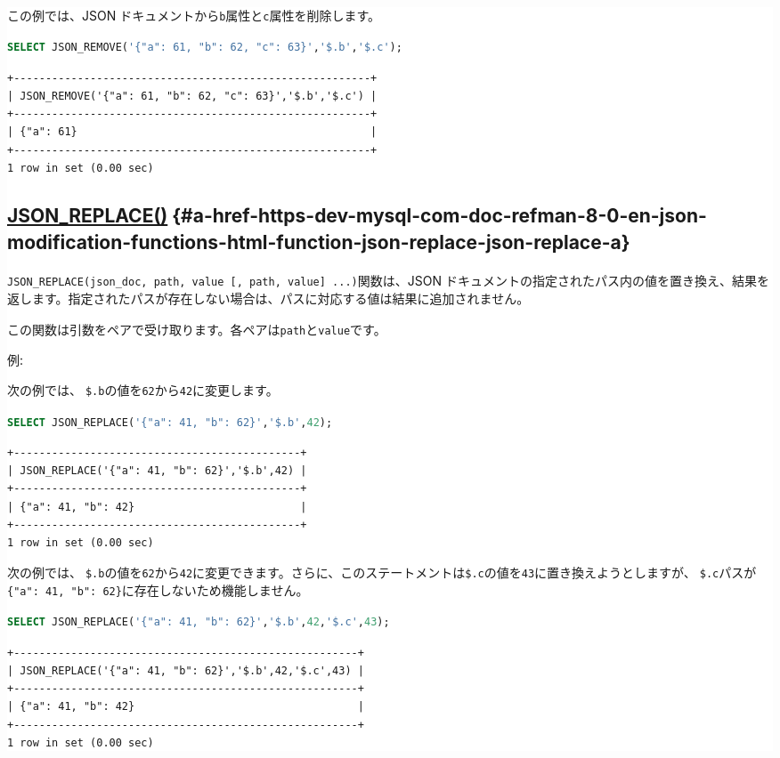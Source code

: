 この例では、JSON ドキュメントから`b`属性と`c`属性を削除します。

```sql
SELECT JSON_REMOVE('{"a": 61, "b": 62, "c": 63}','$.b','$.c');
```

    +--------------------------------------------------------+
    | JSON_REMOVE('{"a": 61, "b": 62, "c": 63}','$.b','$.c') |
    +--------------------------------------------------------+
    | {"a": 61}                                              |
    +--------------------------------------------------------+
    1 row in set (0.00 sec)

## <a href="https://dev.mysql.com/doc/refman/8.0/en/json-modification-functions.html#function_json-replace">JSON_REPLACE()</a> {#a-href-https-dev-mysql-com-doc-refman-8-0-en-json-modification-functions-html-function-json-replace-json-replace-a}

`JSON_REPLACE(json_doc, path, value [, path, value] ...)`関数は、JSON ドキュメントの指定されたパス内の値を置き換え、結果を返します。指定されたパスが存在しない場合は、パスに対応する値は結果に追加されません。

この関数は引数をペアで受け取ります。各ペアは`path`と`value`です。

例:

次の例では、 `$.b`の値を`62`から`42`に変更します。

```sql
SELECT JSON_REPLACE('{"a": 41, "b": 62}','$.b',42);
```

    +---------------------------------------------+
    | JSON_REPLACE('{"a": 41, "b": 62}','$.b',42) |
    +---------------------------------------------+
    | {"a": 41, "b": 42}                          |
    +---------------------------------------------+
    1 row in set (0.00 sec)

次の例では、 `$.b`の値を`62`から`42`に変更できます。さらに、このステートメントは`$.c`の値を`43`に置き換えようとしますが、 `$.c`パスが`{"a": 41, "b": 62}`に存在しないため機能しません。

```sql
SELECT JSON_REPLACE('{"a": 41, "b": 62}','$.b',42,'$.c',43);
```

    +------------------------------------------------------+
    | JSON_REPLACE('{"a": 41, "b": 62}','$.b',42,'$.c',43) |
    +------------------------------------------------------+
    | {"a": 41, "b": 42}                                   |
    +------------------------------------------------------+
    1 row in set (0.00 sec)
